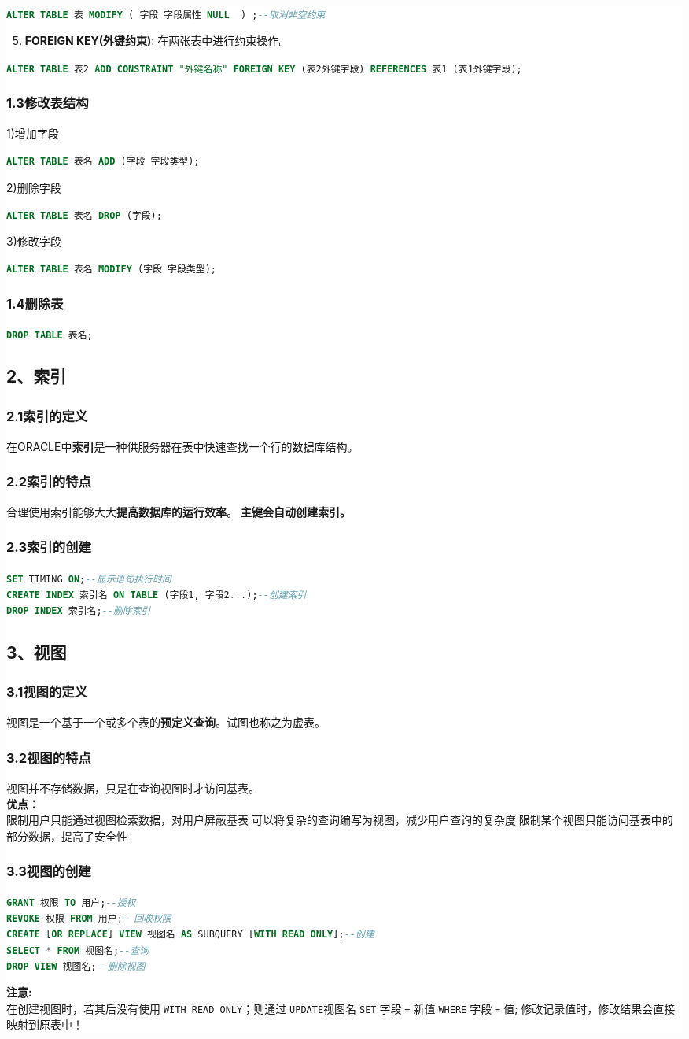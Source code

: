```sql
ALTER TABLE 表 MODIFY ( 字段 字段属性 NULL  ) ;--取消非空约束
```  
5) **FOREIGN KEY(外键约束)**: 在两张表中进行约束操作。
```sql
ALTER TABLE 表2 ADD CONSTRAINT "外键名称" FOREIGN KEY (表2外键字段) REFERENCES 表1 (表1外键字段);
```
### 1.3修改表结构
1)增加字段
```sql
ALTER TABLE 表名 ADD (字段 字段类型);
```  
2)删除字段
```sql
ALTER TABLE 表名 DROP (字段);
```  
3)修改字段
```sql
ALTER TABLE 表名 MODIFY (字段 字段类型);
```  
### 1.4删除表
```sql
DROP TABLE 表名;
```
## 2、索引
### 2.1索引的定义
在ORACLE中**索引**是一种供服务器在表中快速查找一个行的数据库结构。
### 2.2索引的特点  
合理使用索引能够大大**提高数据库的运行效率**。
**主键会自动创建索引。**
### 2.3索引的创建
```sql
SET TIMING ON;--显示语句执行时间
CREATE INDEX 索引名 ON TABLE (字段1, 字段2...);--创建索引
DROP INDEX 索引名;--删除索引
```
## 3、视图
### 3.1视图的定义  
视图是一个基于一个或多个表的**预定义查询**。试图也称之为虚表。
### 3.2视图的特点
视图并不存储数据，只是在查询视图时才访问基表。  
**优点：**  
限制用户只能通过视图检索数据，对用户屏蔽基表
可以将复杂的查询编写为视图，减少用户查询的复杂度
限制某个视图只能访问基表中的部分数据，提高了安全性
### 3.3视图的创建
```sql
GRANT 权限 TO 用户;--授权
REVOKE 权限 FROM 用户;--回收权限
CREATE [OR REPLACE] VIEW 视图名 AS SUBQUERY [WITH READ ONLY];--创建
SELECT * FROM 视图名;--查询
DROP VIEW 视图名;--删除视图
```
**注意:**  
在创建视图时，若其后没有使用  `WITH READ ONLY`；则通过  `UPDATE`视图名 `SET` 字段 `=` 新值  `WHERE` 字段 `=` 值; 修改记录值时，修改结果会直接映射到原表中！
